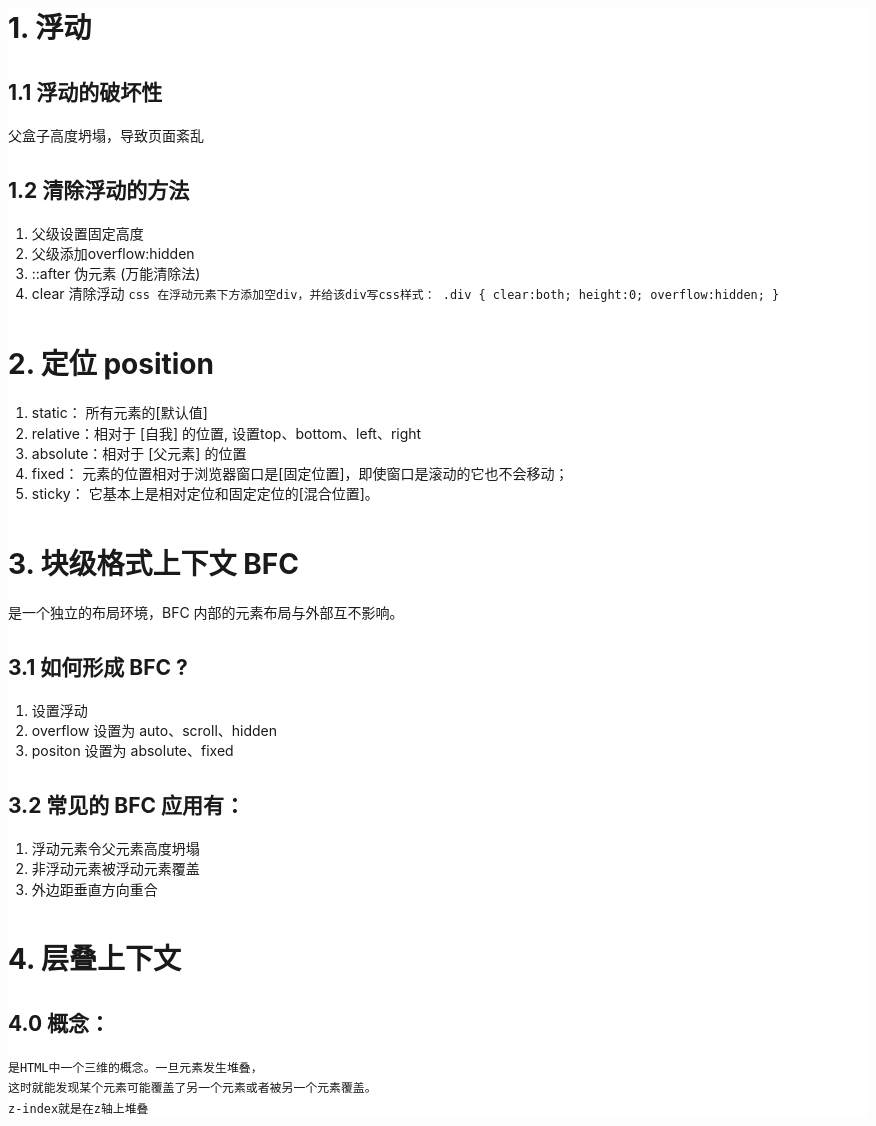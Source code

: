 # 1. 浮动
## 1.1 浮动的破坏性
  父盒子高度坍塌，导致页面紊乱

## 1.2 清除浮动的方法
  1. 父级设置固定高度
  2. 父级添加overflow:hidden
  3. ::after 伪元素 (万能清除法)
  4. clear 清除浮动
    ```css
      在浮动元素下方添加空div，并给该div写css样式：
      .div {
        clear:both;
        height:0;
        overflow:hidden;
      }
    ```

# 2. 定位 position
  1. static：   所有元素的[默认值]
  2. relative：相对于 [自我]   的位置, 设置top、bottom、left、right
  3. absolute：相对于 [父元素] 的位置
  4. fixed：   元素的位置相对于浏览器窗口是[固定位置]，即使窗口是滚动的它也不会移动；
  5. sticky：  它基本上是相对定位和固定定位的[混合位置]。

# 3. 块级格式上下文 BFC
  是一个独立的布局环境，BFC 内部的元素布局与外部互不影响。
## 3.1 如何形成 BFC ?
  1. 设置浮动
  2. overflow 设置为 auto、scroll、hidden
  3. positon 设置为 absolute、fixed

## 3.2 常见的 BFC 应用有：
  1. 浮动元素令父元素高度坍塌
  2. 非浮动元素被浮动元素覆盖
  3. 外边距垂直方向重合

# 4. 层叠上下文
  ## 4.0 概念：
    是HTML中一个三维的概念。一旦元素发生堆叠，
    这时就能发现某个元素可能覆盖了另一个元素或者被另一个元素覆盖。
    z-index就是在z轴上堆叠

